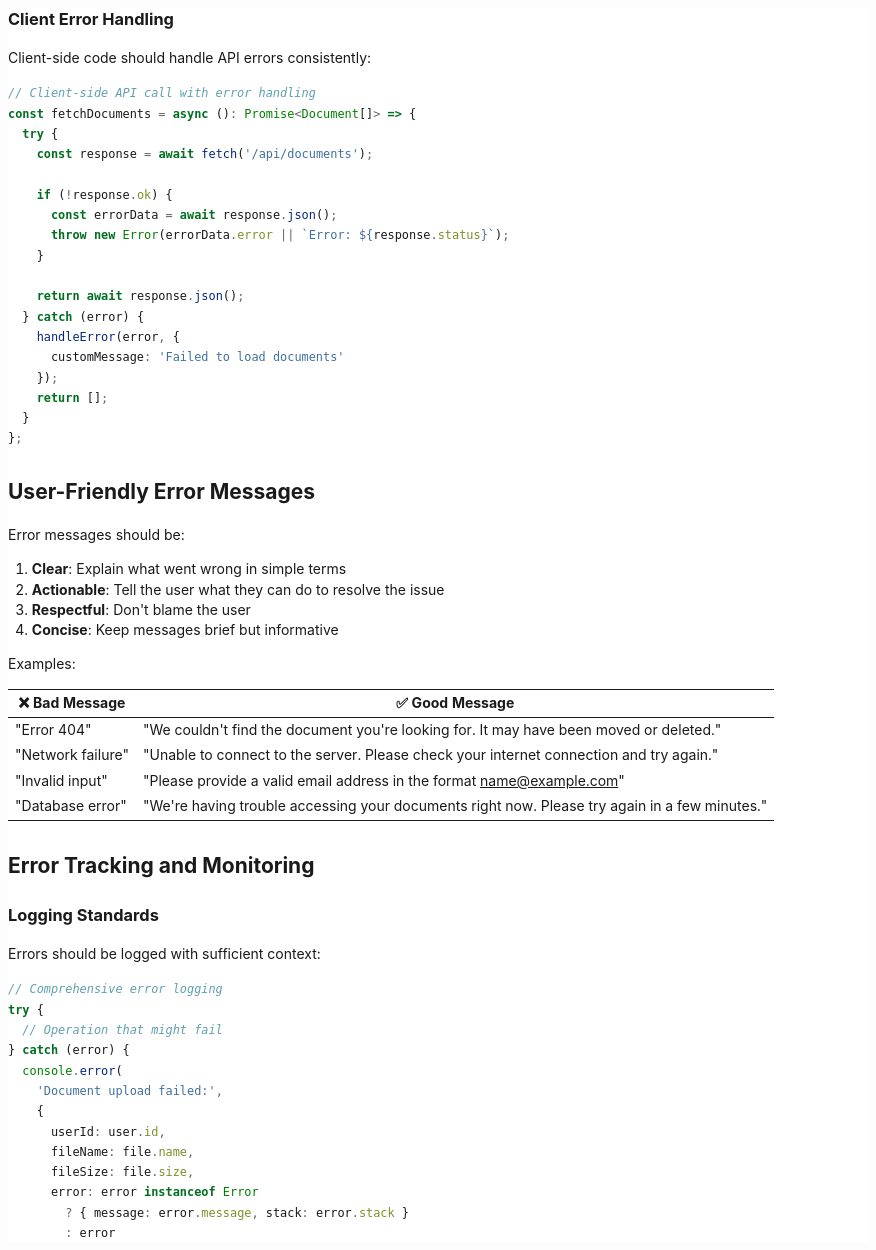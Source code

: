 ### Client Error Handling

Client-side code should handle API errors consistently:

```typescript
// Client-side API call with error handling
const fetchDocuments = async (): Promise<Document[]> => {
  try {
    const response = await fetch('/api/documents');
    
    if (!response.ok) {
      const errorData = await response.json();
      throw new Error(errorData.error || `Error: ${response.status}`);
    }
    
    return await response.json();
  } catch (error) {
    handleError(error, {
      customMessage: 'Failed to load documents'
    });
    return [];
  }
};
```

## User-Friendly Error Messages

Error messages should be:

1. **Clear**: Explain what went wrong in simple terms
2. **Actionable**: Tell the user what they can do to resolve the issue
3. **Respectful**: Don't blame the user
4. **Concise**: Keep messages brief but informative

Examples:

| ❌ Bad Message | ✅ Good Message |
|---------------|----------------|
| "Error 404" | "We couldn't find the document you're looking for. It may have been moved or deleted." |
| "Network failure" | "Unable to connect to the server. Please check your internet connection and try again." |
| "Invalid input" | "Please provide a valid email address in the format name@example.com" |
| "Database error" | "We're having trouble accessing your documents right now. Please try again in a few minutes." |

## Error Tracking and Monitoring

### Logging Standards

Errors should be logged with sufficient context:

```typescript
// Comprehensive error logging
try {
  // Operation that might fail
} catch (error) {
  console.error(
    'Document upload failed:',
    {
      userId: user.id,
      fileName: file.name,
      fileSize: file.size,
      error: error instanceof Error 
        ? { message: error.message, stack: error.stack }
        : error
```